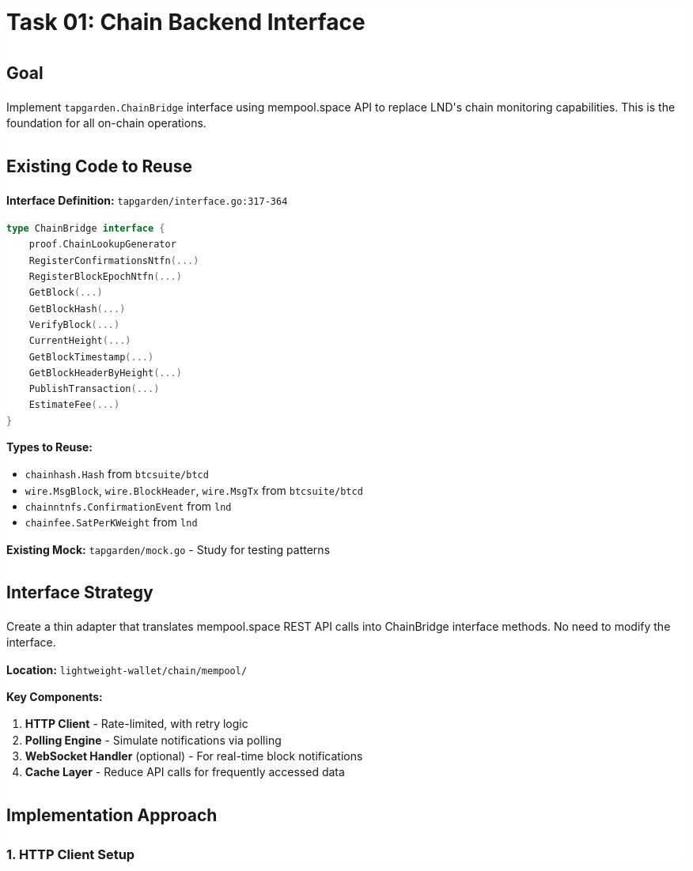 # Task 01: Chain Backend Interface

## Goal

Implement `tapgarden.ChainBridge` interface using mempool.space API to replace LND's chain monitoring capabilities. This is the foundation for all on-chain operations.

## Existing Code to Reuse

**Interface Definition:** `tapgarden/interface.go:317-364`
```go
type ChainBridge interface {
    proof.ChainLookupGenerator
    RegisterConfirmationsNtfn(...)
    RegisterBlockEpochNtfn(...)
    GetBlock(...)
    GetBlockHash(...)
    VerifyBlock(...)
    CurrentHeight(...)
    GetBlockTimestamp(...)
    GetBlockHeaderByHeight(...)
    PublishTransaction(...)
    EstimateFee(...)
}
```

**Types to Reuse:**
- `chainhash.Hash` from `btcsuite/btcd`
- `wire.MsgBlock`, `wire.BlockHeader`, `wire.MsgTx` from `btcsuite/btcd`
- `chainntnfs.ConfirmationEvent` from `lnd`
- `chainfee.SatPerKWeight` from `lnd`

**Existing Mock:** `tapgarden/mock.go` - Study for testing patterns

## Interface Strategy

Create a thin adapter that translates mempool.space REST API calls into ChainBridge interface methods. No need to modify the interface.

**Location:** `lightweight-wallet/chain/mempool/`

**Key Components:**
1. **HTTP Client** - Rate-limited, with retry logic
2. **Polling Engine** - Simulate notifications via polling
3. **WebSocket Handler** (optional) - For real-time block notifications
4. **Cache Layer** - Reduce API calls for frequently accessed data

## Implementation Approach

### 1. HTTP Client Setup
